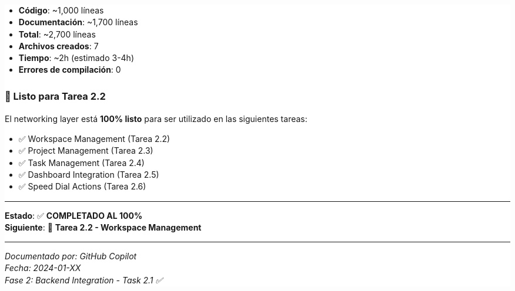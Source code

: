 - **Código**: ~1,000 líneas
- **Documentación**: ~1,700 líneas
- **Total**: ~2,700 líneas
- **Archivos creados**: 7
- **Tiempo**: ~2h (estimado 3-4h)
- **Errores de compilación**: 0

### 🚀 Listo para Tarea 2.2

El networking layer está **100% listo** para ser utilizado en las siguientes tareas:

- ✅ Workspace Management (Tarea 2.2)
- ✅ Project Management (Tarea 2.3)
- ✅ Task Management (Tarea 2.4)
- ✅ Dashboard Integration (Tarea 2.5)
- ✅ Speed Dial Actions (Tarea 2.6)

---

**Estado**: ✅ **COMPLETADO AL 100%**  
**Siguiente**: 🚀 **Tarea 2.2 - Workspace Management**

---

_Documentado por: GitHub Copilot_  
_Fecha: 2024-01-XX_  
_Fase 2: Backend Integration - Task 2.1 ✅_
